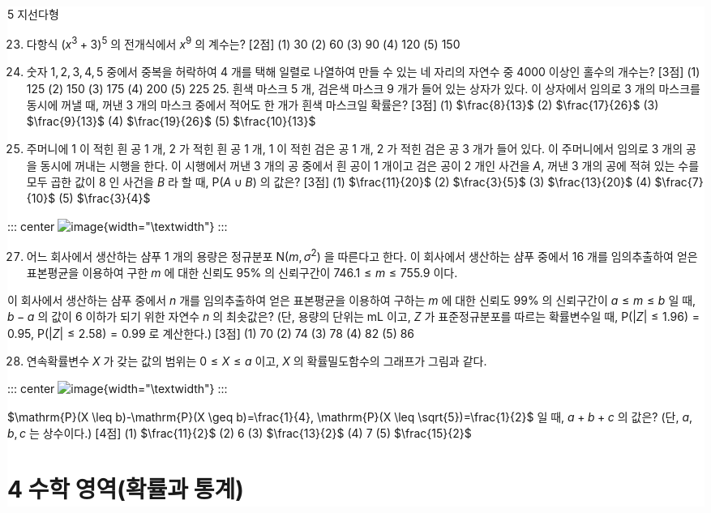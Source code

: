 5 지선다형

23. 다항식 $\left(x^{3}+3\right)^{5}$ 의 전개식에서 $x^{9}$ 의 계수는?
    \[2점\] (1) 30 (2) 60 (3) 90 (4) 120 (5) 150

24. 숫자 $1,2,3,4,5$ 중에서 중복을 허락하여 4 개를 택해 일렬로 나열하여
    만들 수 있는 네 자리의 자연수 중 4000 이상인 홀수의 개수는?
    \[3점\] (1) 125 (2) 150 (3) 175 (4) 200 (5) 225 25. 흰색 마스크 5
    개, 검은색 마스크 9 개가 들어 있는 상자가 있다. 이 상자에서 임의로 3
    개의 마스크를 동시에 꺼낼 때, 꺼낸 3 개의 마스크 중에서 적어도 한
    개가 흰색 마스크일 확률은? \[3점\] (1) $\frac{8}{13}$ (2)
    $\frac{17}{26}$ (3) $\frac{9}{13}$ (4) $\frac{19}{26}$ (5)
    $\frac{10}{13}$

25. 주머니에 1 이 적힌 흰 공 1 개, 2 가 적힌 흰 공 1 개, 1 이 적힌 검은
    공 1 개, 2 가 적힌 검은 공 3 개가 들어 있다. 이 주머니에서 임의로 3
    개의 공을 동시에 꺼내는 시행을 한다. 이 시행에서 꺼낸 3 개의 공
    중에서 흰 공이 1 개이고 검은 공이 2 개인 사건을 $A$, 꺼낸 3 개의
    공에 적혀 있는 수를 모두 곱한 값이 8 인 사건을 $B$ 라 할 때,
    $\mathrm{P}(A \cup B)$ 의 값은? \[3점\] (1) $\frac{11}{20}$ (2)
    $\frac{3}{5}$ (3) $\frac{13}{20}$ (4) $\frac{7}{10}$ (5)
    $\frac{3}{4}$

::: center
![image](2023_06_06_b380aa8523ec7afae994g-10){width="\\textwidth"}
:::

27. 어느 회사에서 생산하는 샴푸 1 개의 용량은 정규분포
    $\mathrm{N}\left(m, \sigma^{2}\right)$ 을 따른다고 한다. 이 회사에서
    생산하는 샴푸 중에서 16 개를 임의추출하여 얻은 표본평균을 이용하여
    구한 $m$ 에 대한 신뢰도 $95 \%$ 의 신뢰구간이
    $746.1 \leq m \leq 755.9$ 이다.

이 회사에서 생산하는 샴푸 중에서 $n$ 개를 임의추출하여 얻은 표본평균을
이용하여 구하는 $m$ 에 대한 신뢰도 $99 \%$ 의 신뢰구간이
$a \leq m \leq b$ 일 때, $b-a$ 의 값이 6 이하가 되기 위한 자연수 $n$ 의
최솟값은? (단, 용량의 단위는 $\mathrm{mL}$ 이고, $Z$ 가 표준정규분포를
따르는 확률변수일 때, $\mathrm{P}(|Z| \leq 1.96)=0.95$,
$\mathrm{P}(|Z| \leq 2.58)=0.99$ 로 계산한다.) \[3점\] (1) 70 (2) 74 (3)
78 (4) 82 (5) 86

28. 연속확률변수 $X$ 가 갖는 값의 범위는 $0 \leq X \leq a$ 이고, $X$ 의
    확률밀도함수의 그래프가 그림과 같다.

::: center
![image](2023_06_06_b380aa8523ec7afae994g-11){width="\\textwidth"}
:::

$\mathrm{P}(X \leq b)-\mathrm{P}(X \geq b)=\frac{1}{4}, \mathrm{P}(X \leq \sqrt{5})=\frac{1}{2}$
일 때, $a+b+c$ 의 값은? (단, $a, b, c$ 는 상수이다.) \[4점\] (1)
$\frac{11}{2}$ (2) 6 (3) $\frac{13}{2}$ (4) 7 (5) $\frac{15}{2}$

# 4 수학 영역(확률과 통계)
